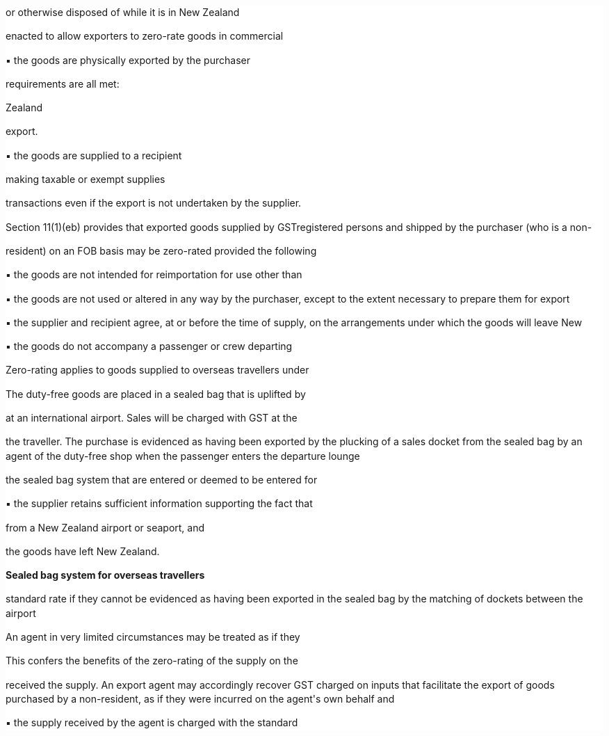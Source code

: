 or otherwise disposed of while it is in New Zealand

enacted to allow exporters to zero-rate goods in commercial

▪ the goods are physically exported by the purchaser

requirements are all met:

Zealand

export.

▪ the goods are supplied to a recipient

making taxable or exempt supplies

transactions even if the export is not undertaken by the supplier.

Section 11(1)(eb) provides that exported goods supplied by GSTregistered persons and shipped by the purchaser (who is a non-

resident) on an FOB basis may be zero-rated provided the following

▪ the goods are not intended for reimportation for use other than

▪ the goods are not used or altered in any way by the purchaser, except to the extent necessary to prepare them for export

▪ the supplier and recipient agree, at or before the time of supply, on the arrangements under which the goods will leave New

▪ the goods do not accompany a passenger or crew departing

Zero-rating applies to goods supplied to overseas travellers under

The duty-free goods are placed in a sealed bag that is uplifted by

at an international airport. Sales will be charged with GST at the

the traveller. The purchase is evidenced as having been exported by the plucking of a sales docket from the sealed bag by an agent of the duty-free shop when the passenger enters the departure lounge

the sealed bag system that are entered or deemed to be entered for

▪ the supplier retains sufficient information supporting the fact that

from a New Zealand airport or seaport, and

the goods have left New Zealand.

**Sealed bag system for overseas travellers**

standard rate if they cannot be evidenced as having been exported in the sealed bag by the matching of dockets between the airport

An agent in very limited circumstances may be treated as if they

This confers the benefits of the zero-rating of the supply on the

received the supply. An export agent may accordingly recover GST charged on inputs that facilitate the export of goods purchased by a non-resident, as if they were incurred on the agent's own behalf and

▪ the supply received by the agent is charged with the standard
